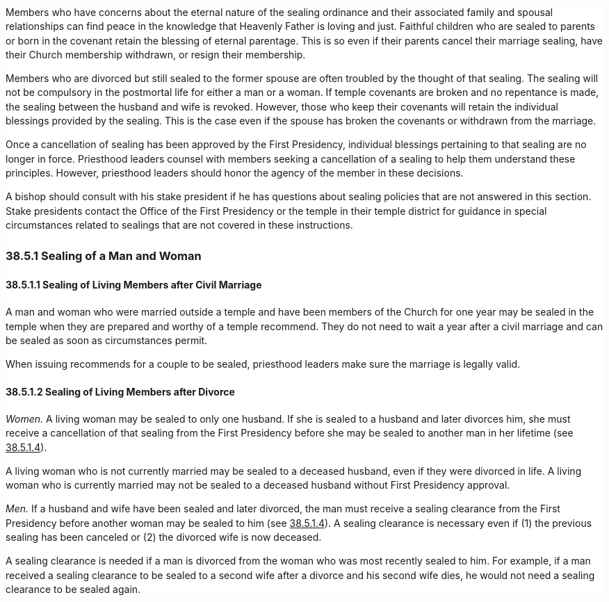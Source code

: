 Members who have concerns about the eternal nature of the sealing ordinance and their associated family and spousal relationships can find peace in the knowledge that Heavenly Father is loving and just. Faithful children who are sealed to parents or born in the covenant retain the blessing of eternal parentage. This is so even if their parents cancel their marriage sealing, have their Church membership withdrawn, or resign their membership.

Members who are divorced but still sealed to the former spouse are often troubled by the thought of that sealing. The sealing will not be compulsory in the postmortal life for either a man or a woman. If temple covenants are broken and no repentance is made, the sealing between the husband and wife is revoked. However, those who keep their covenants will retain the individual blessings provided by the sealing. This is the case even if the spouse has broken the covenants or withdrawn from the marriage.

Once a cancellation of sealing has been approved by the First Presidency, individual blessings pertaining to that sealing are no longer in force. Priesthood leaders counsel with members seeking a cancellation of a sealing to help them understand these principles. However, priesthood leaders should honor the agency of the member in these decisions.

A bishop should consult with his stake president if he has questions about sealing policies that are not answered in this section. Stake presidents contact the Office of the First Presidency or the temple in their temple district for guidance in special circumstances related to sealings that are not covered in these instructions.

### 38.5.1 Sealing of a Man and Woman

#### 38.5.1.1 Sealing of Living Members after Civil Marriage

A man and woman who were married outside a temple and have been members of the Church for one year may be sealed in the temple when they are prepared and worthy of a temple recommend. They do not need to wait a year after a civil marriage and can be sealed as soon as circumstances permit.

When issuing recommends for a couple to be sealed, priesthood leaders make sure the marriage is legally valid.

#### 38.5.1.2 Sealing of Living Members after Divorce

_Women._ A living woman may be sealed to only one husband. If she is sealed to a husband and later divorces him, she must receive a cancellation of that sealing from the First Presidency before she may be sealed to another man in her lifetime (see [38.5.1.4](38-church-policies-and-guidelines.md#38514-applying-for-a-cancellation-of-sealing-or-a-sealing-clearance)).

A living woman who is not currently married may be sealed to a deceased husband, even if they were divorced in life. A living woman who is currently married may not be sealed to a deceased husband without First Presidency approval.

_Men._ If a husband and wife have been sealed and later divorced, the man must receive a sealing clearance from the First Presidency before another woman may be sealed to him (see [38.5.1.4](38-church-policies-and-guidelines.md#38514-applying-for-a-cancellation-of-sealing-or-a-sealing-clearance)). A sealing clearance is necessary even if (1) the previous sealing has been canceled or (2) the divorced wife is now deceased.

A sealing clearance is needed if a man is divorced from the woman who was most recently sealed to him. For example, if a man received a sealing clearance to be sealed to a second wife after a divorce and his second wife dies, he would not need a sealing clearance to be sealed again.
